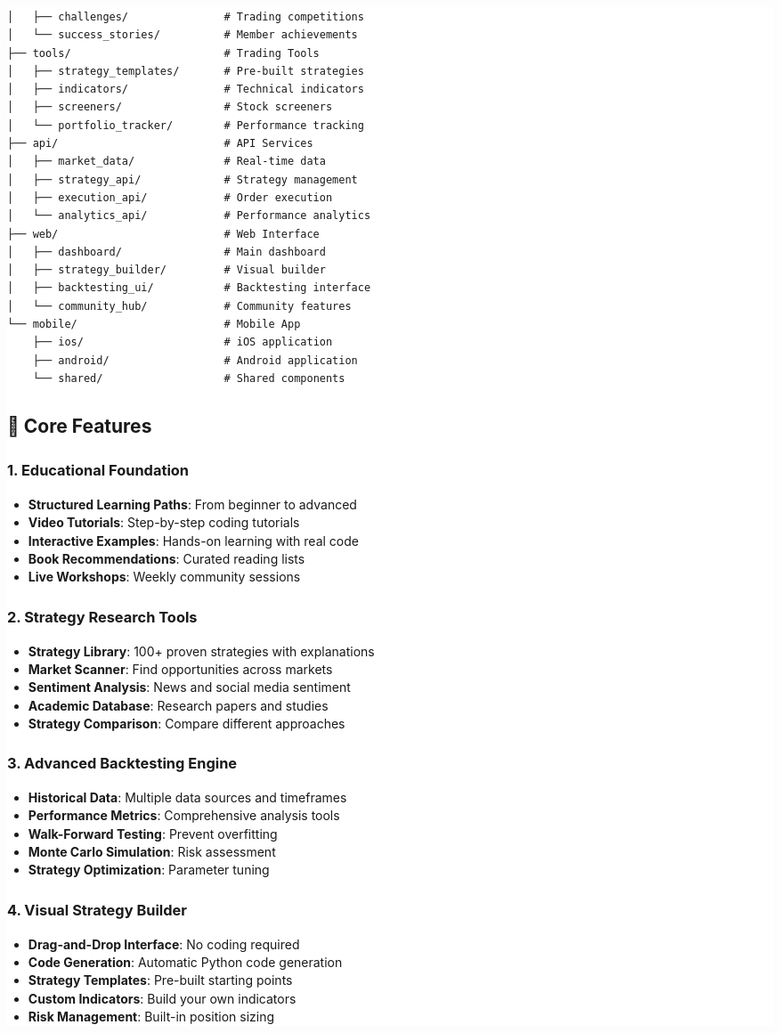 ```
│   ├── challenges/               # Trading competitions
│   └── success_stories/          # Member achievements
├── tools/                        # Trading Tools
│   ├── strategy_templates/       # Pre-built strategies
│   ├── indicators/               # Technical indicators
│   ├── screeners/                # Stock screeners
│   └── portfolio_tracker/        # Performance tracking
├── api/                          # API Services
│   ├── market_data/              # Real-time data
│   ├── strategy_api/             # Strategy management
│   ├── execution_api/            # Order execution
│   └── analytics_api/            # Performance analytics
├── web/                          # Web Interface
│   ├── dashboard/                # Main dashboard
│   ├── strategy_builder/         # Visual builder
│   ├── backtesting_ui/           # Backtesting interface
│   └── community_hub/            # Community features
└── mobile/                       # Mobile App
    ├── ios/                      # iOS application
    ├── android/                  # Android application
    └── shared/                   # Shared components
```

## 🚀 Core Features

### **1. Educational Foundation**
- **Structured Learning Paths**: From beginner to advanced
- **Video Tutorials**: Step-by-step coding tutorials
- **Interactive Examples**: Hands-on learning with real code
- **Book Recommendations**: Curated reading lists
- **Live Workshops**: Weekly community sessions

### **2. Strategy Research Tools**
- **Strategy Library**: 100+ proven strategies with explanations
- **Market Scanner**: Find opportunities across markets
- **Sentiment Analysis**: News and social media sentiment
- **Academic Database**: Research papers and studies
- **Strategy Comparison**: Compare different approaches

### **3. Advanced Backtesting Engine**
- **Historical Data**: Multiple data sources and timeframes
- **Performance Metrics**: Comprehensive analysis tools
- **Walk-Forward Testing**: Prevent overfitting
- **Monte Carlo Simulation**: Risk assessment
- **Strategy Optimization**: Parameter tuning

### **4. Visual Strategy Builder**
- **Drag-and-Drop Interface**: No coding required
- **Code Generation**: Automatic Python code generation
- **Strategy Templates**: Pre-built starting points
- **Custom Indicators**: Build your own indicators
- **Risk Management**: Built-in position sizing
